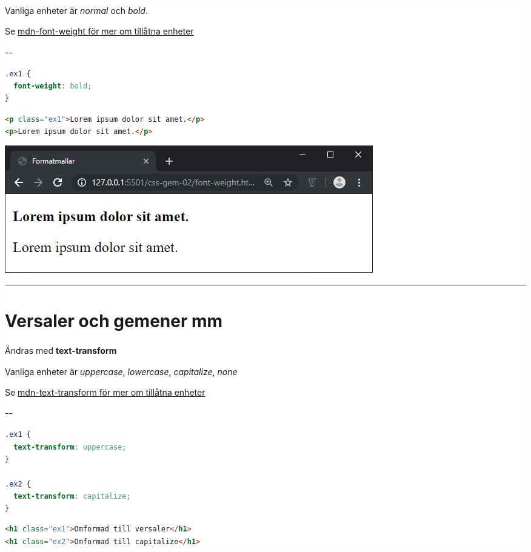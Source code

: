Vanliga enheter är *normal* och *bold*.

Se [mdn-font-weight för mer om tillåtna enheter](https://developer.mozilla.org/en-US/docs/Web/CSS/font-weight)

--

```css [ ]
.ex1 {
  font-weight: bold;
}
```

```html
<p class="ex1">Lorem ipsum dolor sit amet.</p>
<p>Lorem ipsum dolor sit amet.</p>
```

![bild](images/css-02-font-weight.PNG)

---

# Versaler och gemener mm

Ändras med **text-transform**

Vanliga enheter är *uppercase*, *lowercase*, *capitalize*, *none*

Se [mdn-text-transform för mer om tillåtna enheter](https://developer.mozilla.org/en-US/docs/Web/CSS/text-transform)

--

```css [ ]
.ex1 {
  text-transform: uppercase;
}

.ex2 {
  text-transform: capitalize;
}
```

```html
<h1 class="ex1">Omformad till versaler</h1>
<h1 class="ex2">Omformad till capitalize</h1>
```
